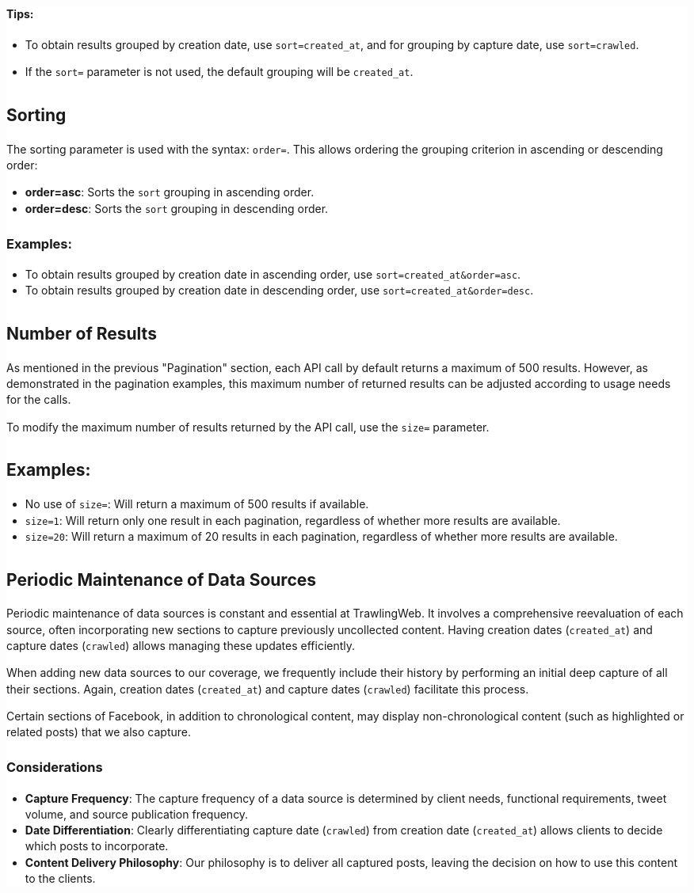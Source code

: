 #### Tips:
* To obtain results grouped by creation date, use `sort=created_at`, and for grouping by capture date, use `sort=crawled`.
- If the `sort=` parameter is not used, the default grouping will be `created_at`.

## Sorting

The sorting parameter is used with the syntax: `order=`. This allows ordering the grouping criterion in ascending or descending order:

* **order=asc**: Sorts the `sort` grouping in ascending order.
* **order=desc**: Sorts the `sort` grouping in descending order.

### Examples:

* To obtain results grouped by creation date in ascending order, use `sort=created_at&order=asc`.
* To obtain results grouped by creation date in descending order, use `sort=created_at&order=desc`.

## Number of Results

As mentioned in the previous "Pagination" section, each API call by default returns a maximum of 500 results. However, as demonstrated in the pagination examples, this maximum number of returned results can be adjusted according to usage needs for the calls.

To modify the maximum number of results returned by the API call, use the `size=` parameter.

## Examples:
* No use of `size=`: Will return a maximum of 500 results if available.
* `size=1`: Will return only one result in each pagination, regardless of whether more results are available.
* `size=20`: Will return a maximum of 20 results in each pagination, regardless of whether more results are available.

## Periodic Maintenance of Data Sources

Periodic maintenance of data sources is constant and essential at TrawlingWeb. It involves a comprehensive reevaluation of each source, often incorporating new sections to capture previously uncollected content. Having creation dates (`created_at`) and capture dates (`crawled`) allows managing these updates efficiently.

When adding new data sources to our coverage, we frequently include their history by performing an initial deep capture of all their sections. Again, creation dates (`created_at`) and capture dates (`crawled`) facilitate this process.

Certain sections of Facebook, in addition to chronological content, may display non-chronological content (such as highlighted or related posts) that we also capture.

### Considerations

* **Capture Frequency**: The capture frequency of a data source is determined by client needs, functional requirements, tweet volume, and source publication frequency.
* **Date Differentiation**: Clearly differentiating capture date (`crawled`) from creation date (`created_at`) allows clients to decide which posts to incorporate.
* **Content Delivery Philosophy**: Our philosophy is to deliver all captured posts, leaving the decision on how to use this content to the clients.
